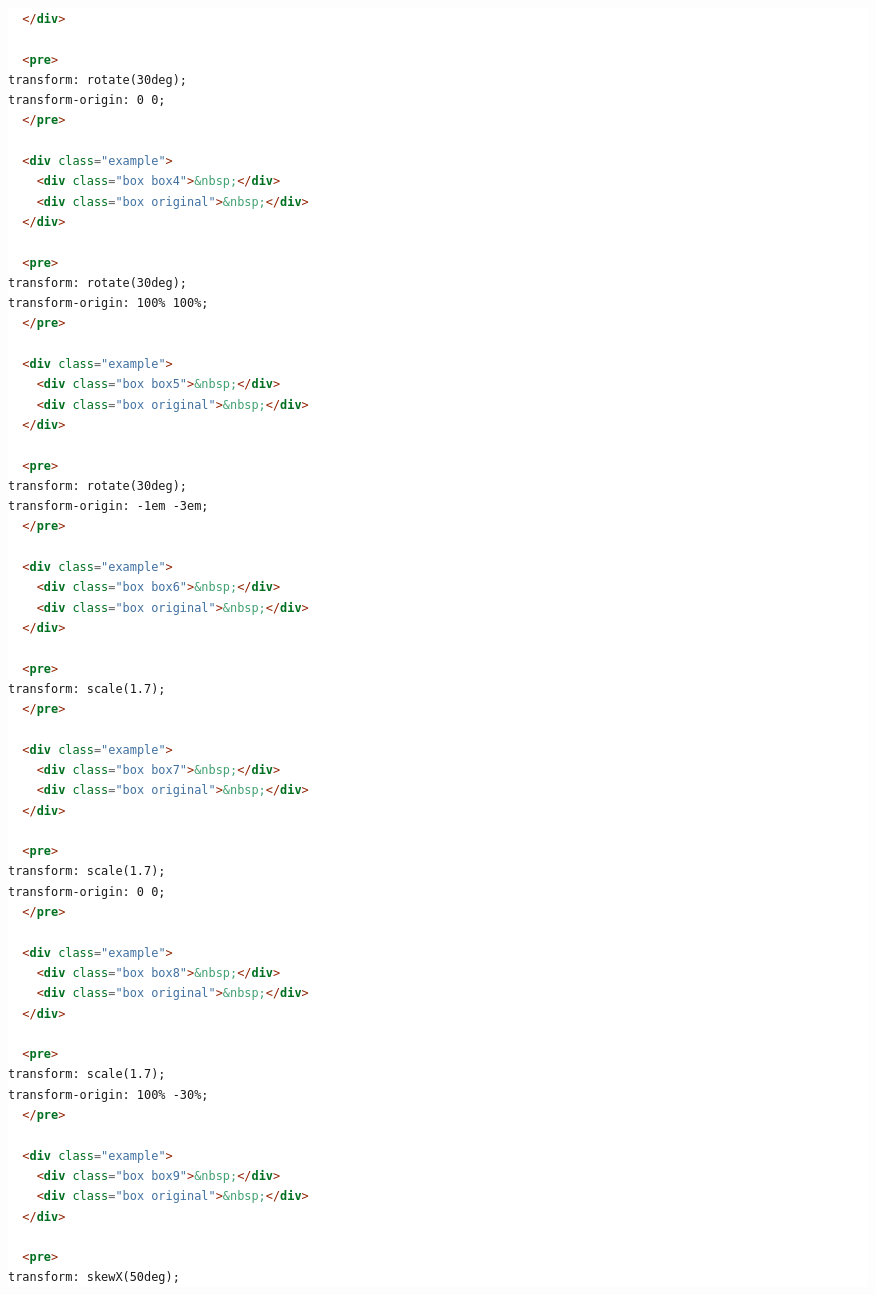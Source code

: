 ```html hidden
  </div>

  <pre>
transform: rotate(30deg);
transform-origin: 0 0;
  </pre>

  <div class="example">
    <div class="box box4">&nbsp;</div>
    <div class="box original">&nbsp;</div>
  </div>

  <pre>
transform: rotate(30deg);
transform-origin: 100% 100%;
  </pre>

  <div class="example">
    <div class="box box5">&nbsp;</div>
    <div class="box original">&nbsp;</div>
  </div>

  <pre>
transform: rotate(30deg);
transform-origin: -1em -3em;
  </pre>

  <div class="example">
    <div class="box box6">&nbsp;</div>
    <div class="box original">&nbsp;</div>
  </div>

  <pre>
transform: scale(1.7);
  </pre>

  <div class="example">
    <div class="box box7">&nbsp;</div>
    <div class="box original">&nbsp;</div>
  </div>

  <pre>
transform: scale(1.7);
transform-origin: 0 0;
  </pre>

  <div class="example">
    <div class="box box8">&nbsp;</div>
    <div class="box original">&nbsp;</div>
  </div>

  <pre>
transform: scale(1.7);
transform-origin: 100% -30%;
  </pre>

  <div class="example">
    <div class="box box9">&nbsp;</div>
    <div class="box original">&nbsp;</div>
  </div>

  <pre>
transform: skewX(50deg);
```